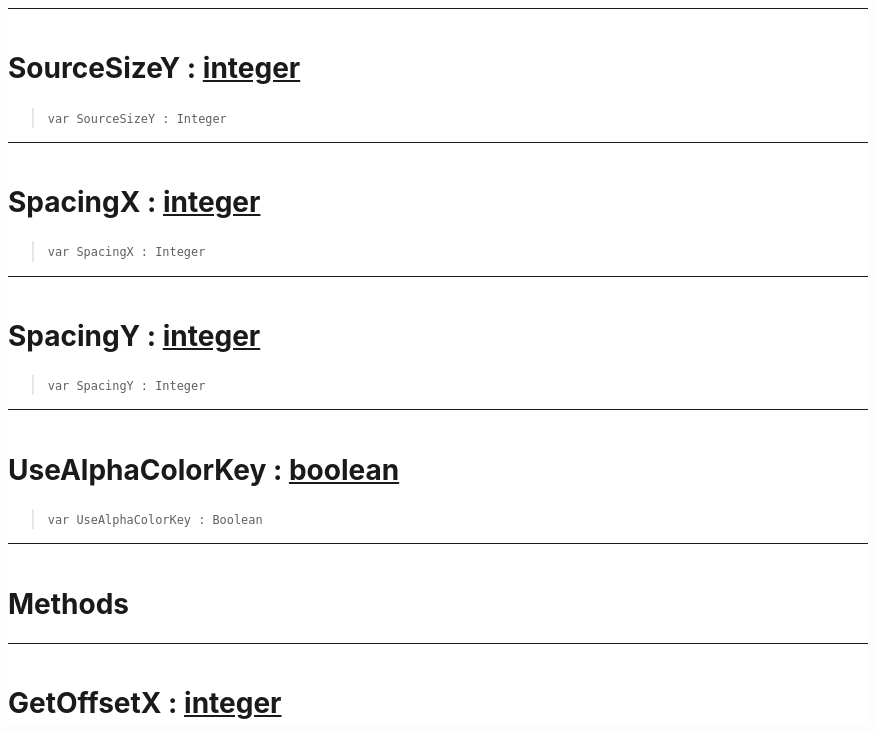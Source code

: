 
---  
 #  SourceSizeY : [integer](https://github.com/ZilchEngine/ZilchDocs/blob/master/code_reference/nada_base_types/integer.md)

> 
> ``` lang=cpp, name=Nada
> var SourceSizeY : Integer


---  
 #  SpacingX : [integer](https://github.com/ZilchEngine/ZilchDocs/blob/master/code_reference/nada_base_types/integer.md)

> 
> ``` lang=cpp, name=Nada
> var SpacingX : Integer


---  
 #  SpacingY : [integer](https://github.com/ZilchEngine/ZilchDocs/blob/master/code_reference/nada_base_types/integer.md)

> 
> ``` lang=cpp, name=Nada
> var SpacingY : Integer


---  
 #  UseAlphaColorKey : [boolean](https://github.com/ZilchEngine/ZilchDocs/blob/master/code_reference/nada_base_types/boolean.md)

> 
> ``` lang=cpp, name=Nada
> var UseAlphaColorKey : Boolean


---  
 #  Methods


---  
 #  GetOffsetX : [integer](https://github.com/ZilchEngine/ZilchDocs/blob/master/code_reference/nada_base_types/integer.md)
